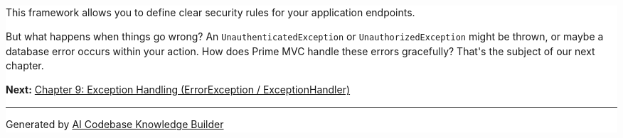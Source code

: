 This framework allows you to define clear security rules for your application endpoints.

But what happens when things go wrong? An `UnauthenticatedException` or `UnauthorizedException` might be thrown, or maybe a database error occurs within your action. How does Prime MVC handle these errors gracefully? That's the subject of our next chapter.

**Next:** [Chapter 9: Exception Handling (ErrorException / ExceptionHandler)](09_exception_handling__errorexception___exceptionhandler__.md)

---

Generated by [AI Codebase Knowledge Builder](https://github.com/The-Pocket/Tutorial-Codebase-Knowledge)